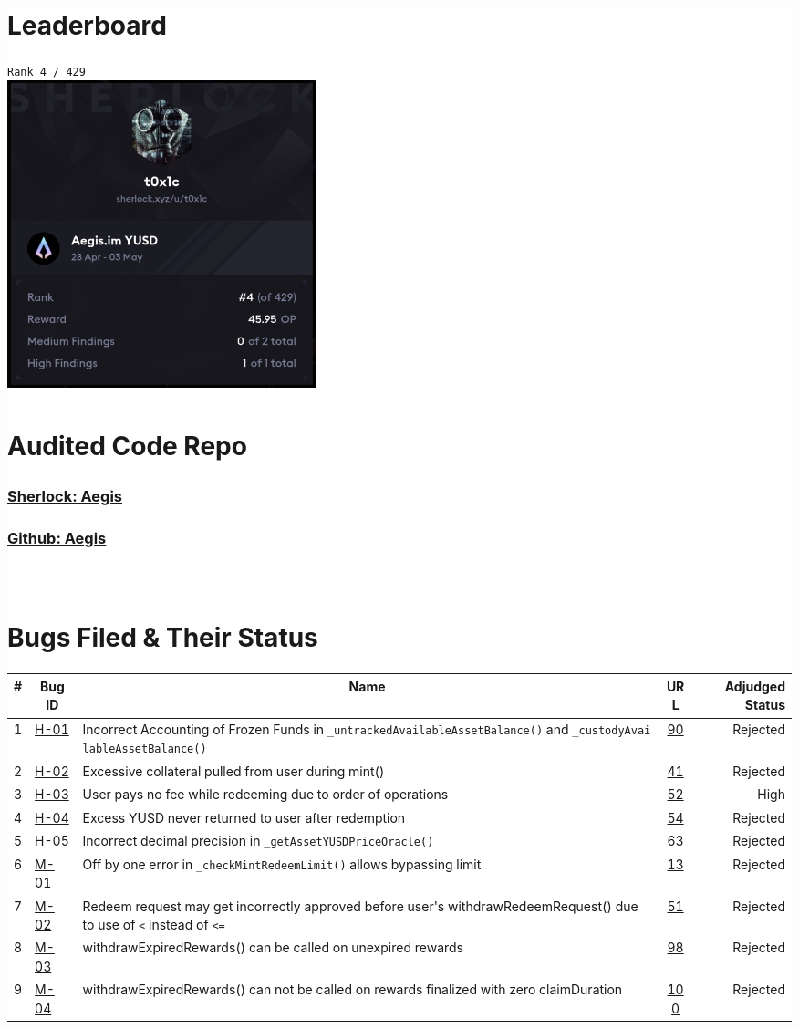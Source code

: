 # Leaderboard
`Rank 4 / 429`<br>
![Result](image.png)

# Audited Code Repo
### [Sherlock: Aegis](https://audits.sherlock.xyz/contests/799)
### [Github: Aegis](https://github.com/sherlock-audit/2025-04-aegis-op-grant/)

<br>

# <a id="summaryTable"></a>Bugs Filed & Their Status

| #      | Bug ID          | Name | URL    | Adjudged Status  |
|--------|-----------------|------|:------:|-----------------:|
| 1      | [H-01](#h-01)   | Incorrect Accounting of Frozen Funds in `_untrackedAvailableAssetBalance()` and `_custodyAvailableAssetBalance()` | [90](https://audits.sherlock.xyz/contests/799/voting/90) | Rejected |
| 2      | [H-02](#h-02)   | Excessive collateral pulled from user during mint() | [41](https://audits.sherlock.xyz/contests/799/voting/41) | Rejected |
| 3      | [H-03](#h-03)   | User pays no fee while redeeming due to order of operations | [52](https://audits.sherlock.xyz/contests/799/voting/) | High |
| 4      | [H-04](#h-04)   | Excess YUSD never returned to user after redemption | [54](https://audits.sherlock.xyz/contests/799/voting/54) | Rejected |
| 5      | [H-05](#h-05)   | Incorrect decimal precision in `_getAssetYUSDPriceOracle()` | [63](https://audits.sherlock.xyz/contests/799/voting/63) | Rejected |
| 6      | [M-01](#m-01)   | Off by one error in `_checkMintRedeemLimit()` allows bypassing limit | [13](https://audits.sherlock.xyz/contests/799/voting/13) | Rejected |
| 7      | [M-02](#m-02)   | Redeem request may get incorrectly approved before user's withdrawRedeemRequest() due to use of `<` instead of `<=` | [51](https://audits.sherlock.xyz/contests/799/voting/51) | Rejected |
| 8      | [M-03](#m-03)   | withdrawExpiredRewards() can be called on unexpired rewards | [98](https://audits.sherlock.xyz/contests/799/voting/98) | Rejected |
| 9      | [M-04](#m-04)   | withdrawExpiredRewards() can not be called on rewards finalized with zero claimDuration | [100](https://audits.sherlock.xyz/contests/799/voting/100) | Rejected |
